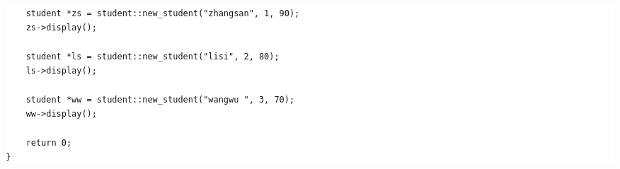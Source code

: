 ```
    student *zs = student::new_student("zhangsan", 1, 90);
    zs->display();

    student *ls = student::new_student("lisi", 2, 80);
    ls->display();
    
    student *ww = student::new_student("wangwu ", 3, 70);
    ww->display();
    
    return 0;
}
```



